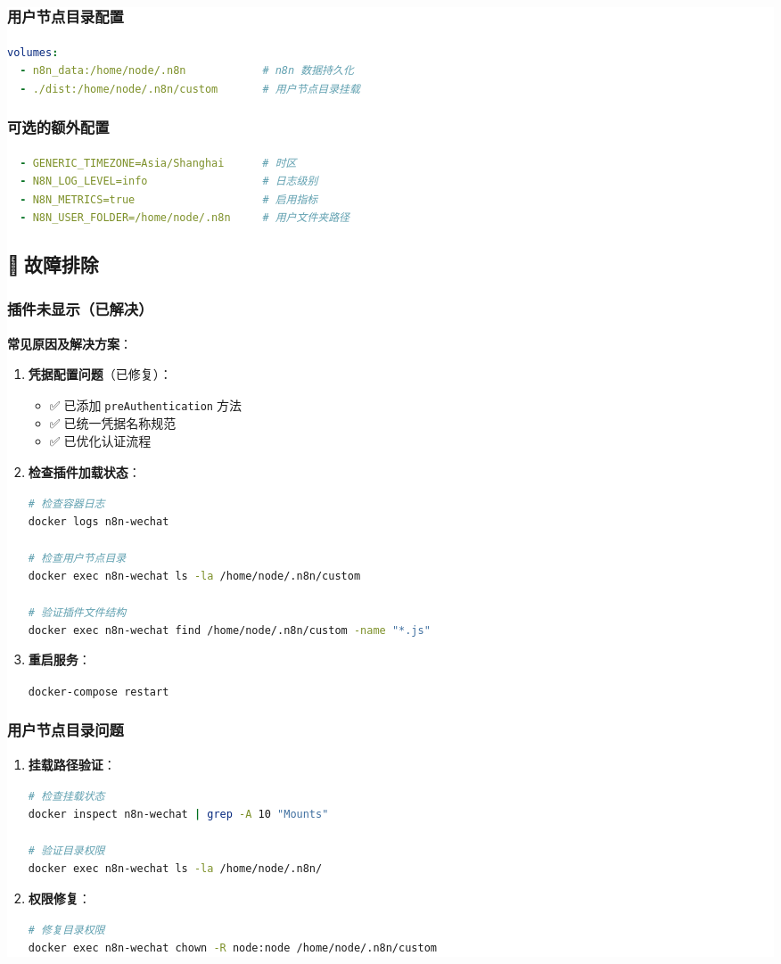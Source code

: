 ### 用户节点目录配置
```yaml
volumes:
  - n8n_data:/home/node/.n8n            # n8n 数据持久化
  - ./dist:/home/node/.n8n/custom       # 用户节点目录挂载
```

### 可选的额外配置
```yaml
  - GENERIC_TIMEZONE=Asia/Shanghai      # 时区
  - N8N_LOG_LEVEL=info                  # 日志级别
  - N8N_METRICS=true                    # 启用指标
  - N8N_USER_FOLDER=/home/node/.n8n     # 用户文件夹路径
```

## 🐛 故障排除

### 插件未显示（已解决）
**常见原因及解决方案**：
1. **凭据配置问题**（已修复）：
   - ✅ 已添加 `preAuthentication` 方法
   - ✅ 已统一凭据名称规范
   - ✅ 已优化认证流程

2. **检查插件加载状态**：
   ```bash
   # 检查容器日志
   docker logs n8n-wechat
   
   # 检查用户节点目录
   docker exec n8n-wechat ls -la /home/node/.n8n/custom
   
   # 验证插件文件结构
   docker exec n8n-wechat find /home/node/.n8n/custom -name "*.js"
   ```

3. **重启服务**：
   ```bash
   docker-compose restart
   ```

### 用户节点目录问题
1. **挂载路径验证**：
   ```bash
   # 检查挂载状态
   docker inspect n8n-wechat | grep -A 10 "Mounts"
   
   # 验证目录权限
   docker exec n8n-wechat ls -la /home/node/.n8n/
   ```

2. **权限修复**：
   ```bash
   # 修复目录权限
   docker exec n8n-wechat chown -R node:node /home/node/.n8n/custom
   ```
